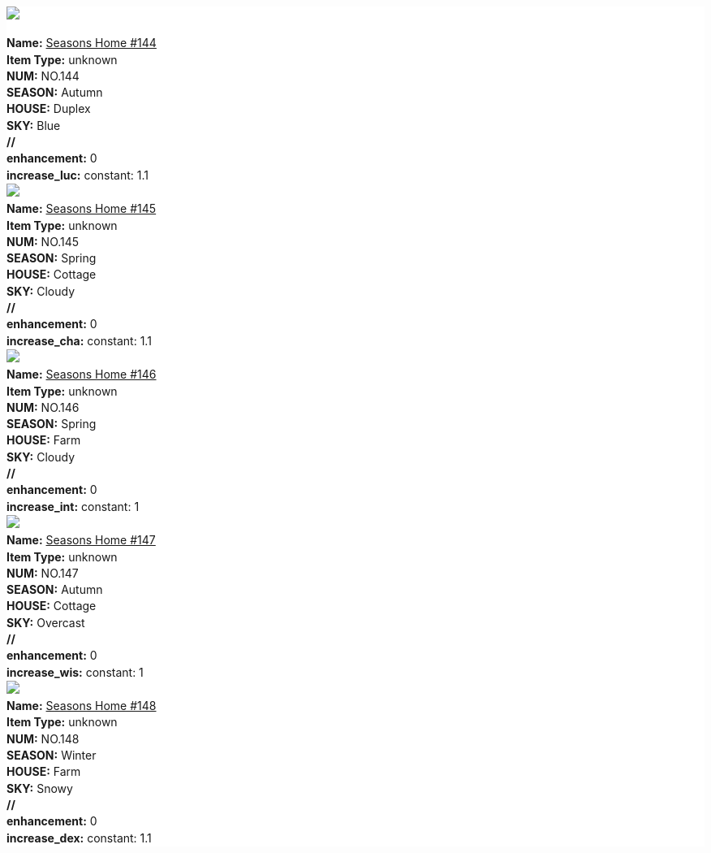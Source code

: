 <a href="https://mintgarden.io/nfts/nft1m0mac8lknjyx228wjalqlk2krwfxsgamhem45ef7dj82500m2yesrlyggd"><img loading="lazy" src="https://assets.mainnet.mintgarden.io/thumbnails/fdbaeb76b52b155a03088f53800fa783d1a0fc296b9bfc5bc8662ebeca497c82.webp"></a>
<div><strong>Name:</strong> <a href="https://mintgarden.io/nfts/nft1m0mac8lknjyx228wjalqlk2krwfxsgamhem45ef7dj82500m2yesrlyggd">Seasons Home #144</a></div>
<div><strong>Item Type:</strong> unknown</div>
<div><strong>NUM:</strong> NO.144</div>
<div><strong>SEASON:</strong> Autumn</div>
<div><strong>HOUSE:</strong> Duplex</div>
<div><strong>SKY:</strong> Blue</div>
<div><strong>//</strong></div><div><strong>enhancement:</strong> 0</div>
<div><strong>increase_luc:</strong> constant: 1.1</div>
</div>
<div class="item_thumbnail">
<a href="https://mintgarden.io/nfts/nft18wsfva52nxw0s0vss55xkq5ucdfucjc32rs2agprtew6encmrwlq8rl0g8"><img loading="lazy" src="https://assets.mainnet.mintgarden.io/thumbnails/0c67d2595e5066333f4da303136c8ae5f903e375669e87f0a793b8f275626495.webp"></a>
<div><strong>Name:</strong> <a href="https://mintgarden.io/nfts/nft18wsfva52nxw0s0vss55xkq5ucdfucjc32rs2agprtew6encmrwlq8rl0g8">Seasons Home #145</a></div>
<div><strong>Item Type:</strong> unknown</div>
<div><strong>NUM:</strong> NO.145</div>
<div><strong>SEASON:</strong> Spring</div>
<div><strong>HOUSE:</strong> Cottage </div>
<div><strong>SKY:</strong> Cloudy</div>
<div><strong>//</strong></div><div><strong>enhancement:</strong> 0</div>
<div><strong>increase_cha:</strong> constant: 1.1</div>
</div>
<div class="item_thumbnail">
<a href="https://mintgarden.io/nfts/nft1shqeshaj5nuk9pteav33ftedgummpw63tmpht9s82g9tnwvu5essqp95vp"><img loading="lazy" src="https://assets.mainnet.mintgarden.io/thumbnails/e085b19053925b89c46aca4aa5526d1256d79e55e2eb6b6d58d689907859ff59.webp"></a>
<div><strong>Name:</strong> <a href="https://mintgarden.io/nfts/nft1shqeshaj5nuk9pteav33ftedgummpw63tmpht9s82g9tnwvu5essqp95vp">Seasons Home #146</a></div>
<div><strong>Item Type:</strong> unknown</div>
<div><strong>NUM:</strong> NO.146</div>
<div><strong>SEASON:</strong> Spring</div>
<div><strong>HOUSE:</strong> Farm</div>
<div><strong>SKY:</strong> Cloudy</div>
<div><strong>//</strong></div><div><strong>enhancement:</strong> 0</div>
<div><strong>increase_int:</strong> constant: 1</div>
</div>
<div class="item_thumbnail">
<a href="https://mintgarden.io/nfts/nft13ndky3lw3z59veyd42fan3uyghh5880cjwnmd0cd5x934s5q2hys6we8j6"><img loading="lazy" src="https://assets.mainnet.mintgarden.io/thumbnails/3844813bbaa829d9f52737568dee93e39de8451d530cf2cb6b7b5ed31e835020.webp"></a>
<div><strong>Name:</strong> <a href="https://mintgarden.io/nfts/nft13ndky3lw3z59veyd42fan3uyghh5880cjwnmd0cd5x934s5q2hys6we8j6">Seasons Home #147</a></div>
<div><strong>Item Type:</strong> unknown</div>
<div><strong>NUM:</strong> NO.147</div>
<div><strong>SEASON:</strong> Autumn</div>
<div><strong>HOUSE:</strong> Cottage </div>
<div><strong>SKY:</strong> Overcast</div>
<div><strong>//</strong></div><div><strong>enhancement:</strong> 0</div>
<div><strong>increase_wis:</strong> constant: 1</div>
</div>
<div class="item_thumbnail">
<a href="https://mintgarden.io/nfts/nft1tqtwr27a0eam2zvgrtj397yssfxp66tpct22708y343qgs84xk3sezk6n0"><img loading="lazy" src="https://assets.mainnet.mintgarden.io/thumbnails/0eb264a91b6761d1fc960d4c7f97d52aed72091fa5564ec1aefa8bef3bd90c98.webp"></a>
<div><strong>Name:</strong> <a href="https://mintgarden.io/nfts/nft1tqtwr27a0eam2zvgrtj397yssfxp66tpct22708y343qgs84xk3sezk6n0">Seasons Home #148</a></div>
<div><strong>Item Type:</strong> unknown</div>
<div><strong>NUM:</strong> NO.148</div>
<div><strong>SEASON:</strong> Winter</div>
<div><strong>HOUSE:</strong> Farm</div>
<div><strong>SKY:</strong> Snowy</div>
<div><strong>//</strong></div><div><strong>enhancement:</strong> 0</div>
<div><strong>increase_dex:</strong> constant: 1.1</div>
</div>
<div class="item_thumbnail">